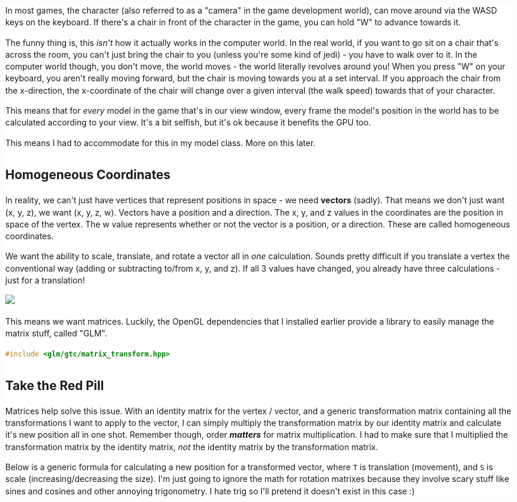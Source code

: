 In most games, the character (also referred to as a "camera" in the game development world), can move around via the WASD keys on the keyboard. If there's a chair in front of the character in the game, you can hold "W" to advance towards it.

The funny thing is, this *isn't* how it actually works in the computer world. In the real world, if you want to go sit on a chair that's across the room, you can't just bring the chair to you (unless you're some kind of jedi) - you have to walk over to it. In the computer world though, you don't move, the world moves - the world literally revolves around you! When you press "W" on your keyboard, you aren't really moving forward, but the chair is moving towards you at a set interval. If you approach the chair from the x-direction, the x-coordinate of the chair will change over a given interval (the walk speed) towards that of your character.

This means that for *every* model in the game that's in our view window, every frame the model's position in the world has to be calculated according to your view. It's a bit selfish, but it's ok because it benefits the GPU too.

This means I had to accommodate for this in my model class. More on this later.




## Homogeneous Coordinates

In reality, we can't just have vertices that represent positions in space - we need **vectors** (sadly). That means we don't just want (x, y, z), we want (x, y, z, w). Vectors have a position and a direction. The x, y, and z values in the coordinates are the position in space of the vertex. The w value represents whether or not the vector is a position, or a direction. These are called homogeneous coordinates.

We want the ability to scale, translate, and rotate a vector all in *one* calculation. Sounds pretty difficult if you translate a vertex the conventional way (adding or subtracting to/from x, y, and z). If all 3 values have changed, you already have three calculations - just for a translation!



![](http://i.stack.imgur.com/mg50D.png)



This means we want matrices. Luckily, the OpenGL dependencies that I installed earlier provide a library to easily manage the matrix stuff, called "GLM".

```cpp
#include <glm/gtc/matrix_transform.hpp>
```




## Take the Red Pill

Matrices help solve this issue. With an identity matrix for the vertex / vector, and a generic transformation matrix containing all the transformations I want to apply to the vector, I can simply multiply the transformation matrix by our identity matrix and calculate it's new position all in one shot. Remember though, order _**matters**_ for matrix multiplication. I had to make sure that I multiplied the transformation matrix by the identity matrix, *not* the identity matrix by the transformation matrix.

Below is a generic formula for calculating a new position for a transformed vector, where `T` is translation (movement), and `S` is scale (increasing/decreasing the size). I'm just going to ignore the math for rotation matrixes because they involve scary stuff like sines and cosines and other annoying trigonometry. I hate trig so I'll pretend it doesn't exist in this case :)
